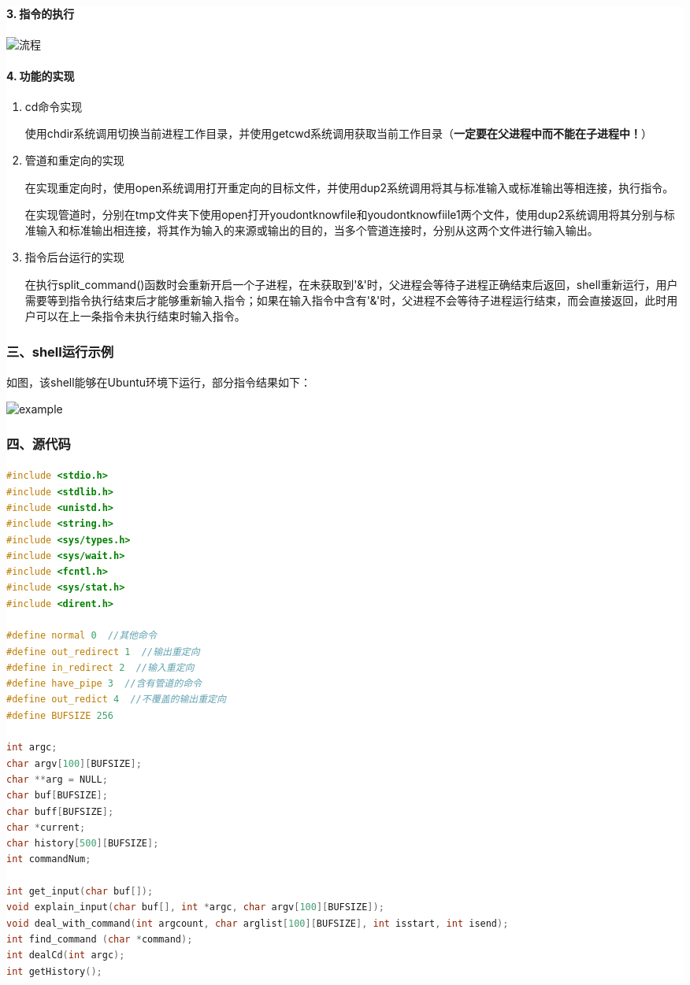 #### 3. 指令的执行

![流程](C:\Users\ZIMUQIN\Learning\计算机类课程\Unix\流程.jpg)



#### 4. 功能的实现

1. cd命令实现

   使用chdir系统调用切换当前进程工作目录，并使用getcwd系统调用获取当前工作目录（**一定要在父进程中而不能在子进程中！**）

2. 管道和重定向的实现

   在实现重定向时，使用open系统调用打开重定向的目标文件，并使用dup2系统调用将其与标准输入或标准输出等相连接，执行指令。

   在实现管道时，分别在tmp文件夹下使用open打开youdontknowfile和youdontknowfiile1两个文件，使用dup2系统调用将其分别与标准输入和标准输出相连接，将其作为输入的来源或输出的目的，当多个管道连接时，分别从这两个文件进行输入输出。

3. 指令后台运行的实现

   在执行split_command()函数时会重新开启一个子进程，在未获取到'&'时，父进程会等待子进程正确结束后返回，shell重新运行，用户需要等到指令执行结束后才能够重新输入指令；如果在输入指令中含有'&'时，父进程不会等待子进程运行结束，而会直接返回，此时用户可以在上一条指令未执行结束时输入指令。

   

### 三、shell运行示例

如图，该shell能够在Ubuntu环境下运行，部分指令结果如下：

![example](C:\Users\ZIMUQIN\Learning\计算机类课程\Unix\example.jpg)



### 四、源代码

```c
#include <stdio.h>
#include <stdlib.h>
#include <unistd.h>
#include <string.h>
#include <sys/types.h>
#include <sys/wait.h>
#include <fcntl.h>
#include <sys/stat.h>
#include <dirent.h>
 
#define normal 0  //其他命令 
#define out_redirect 1  //输出重定向 
#define in_redirect 2  //输入重定向 
#define have_pipe 3  //含有管道的命令 
#define out_redict 4  //不覆盖的输出重定向 
#define BUFSIZE 256

int argc;
char argv[100][BUFSIZE];
char **arg = NULL;
char buf[BUFSIZE];
char buff[BUFSIZE];
char *current;
char history[500][BUFSIZE];
int commandNum;

int get_input(char buf[]);
void explain_input(char buf[], int *argc, char argv[100][BUFSIZE]);
void deal_with_command(int argcount, char arglist[100][BUFSIZE], int isstart, int isend);
int find_command (char *command);
int dealCd(int argc);
int getHistory();
```